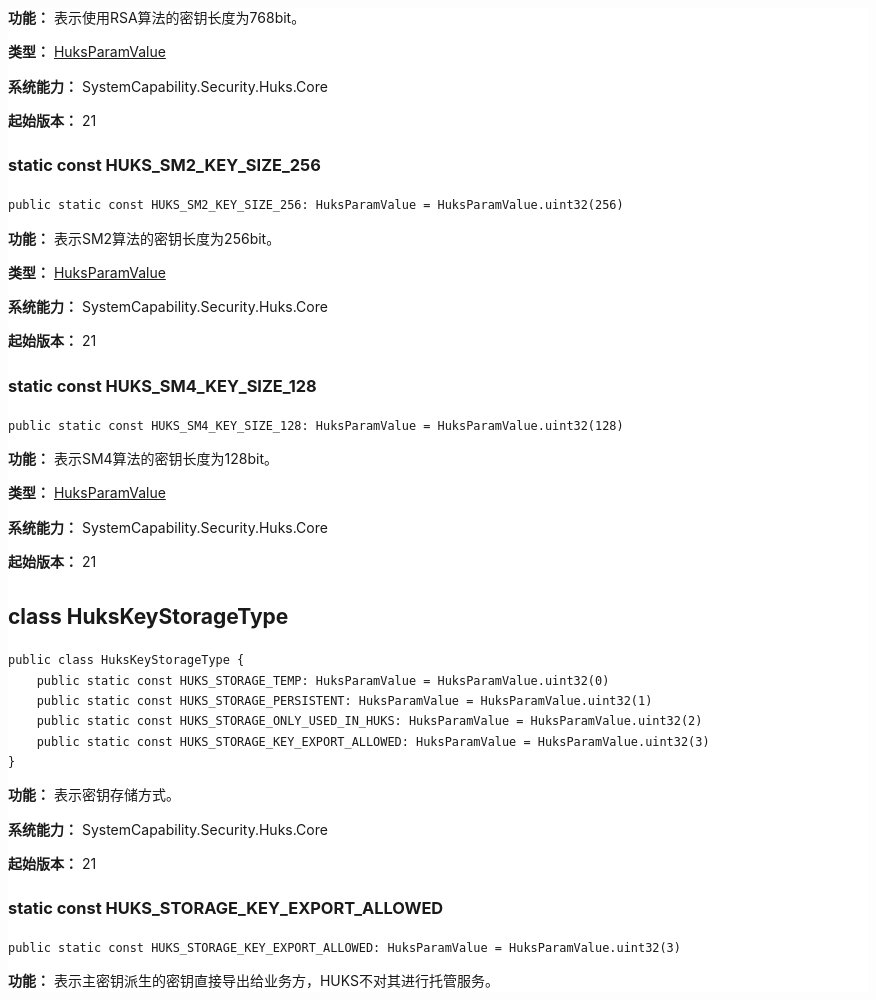 **功能：** 表示使用RSA算法的密钥长度为768bit。

**类型：** [HuksParamValue](#enum-huksparamvalue)

**系统能力：** SystemCapability.Security.Huks.Core

**起始版本：** 21

### static const HUKS_SM2_KEY_SIZE_256

```cangjie
public static const HUKS_SM2_KEY_SIZE_256: HuksParamValue = HuksParamValue.uint32(256)
```

**功能：** 表示SM2算法的密钥长度为256bit。

**类型：** [HuksParamValue](#enum-huksparamvalue)

**系统能力：** SystemCapability.Security.Huks.Core

**起始版本：** 21

### static const HUKS_SM4_KEY_SIZE_128

```cangjie
public static const HUKS_SM4_KEY_SIZE_128: HuksParamValue = HuksParamValue.uint32(128)
```

**功能：** 表示SM4算法的密钥长度为128bit。

**类型：** [HuksParamValue](#enum-huksparamvalue)

**系统能力：** SystemCapability.Security.Huks.Core

**起始版本：** 21

## class HuksKeyStorageType

```cangjie
public class HuksKeyStorageType {
    public static const HUKS_STORAGE_TEMP: HuksParamValue = HuksParamValue.uint32(0)
    public static const HUKS_STORAGE_PERSISTENT: HuksParamValue = HuksParamValue.uint32(1)
    public static const HUKS_STORAGE_ONLY_USED_IN_HUKS: HuksParamValue = HuksParamValue.uint32(2)
    public static const HUKS_STORAGE_KEY_EXPORT_ALLOWED: HuksParamValue = HuksParamValue.uint32(3)
}
```

**功能：** 表示密钥存储方式。

**系统能力：** SystemCapability.Security.Huks.Core

**起始版本：** 21

### static const HUKS_STORAGE_KEY_EXPORT_ALLOWED

```cangjie
public static const HUKS_STORAGE_KEY_EXPORT_ALLOWED: HuksParamValue = HuksParamValue.uint32(3)
```

**功能：** 表示主密钥派生的密钥直接导出给业务方，HUKS不对其进行托管服务。
